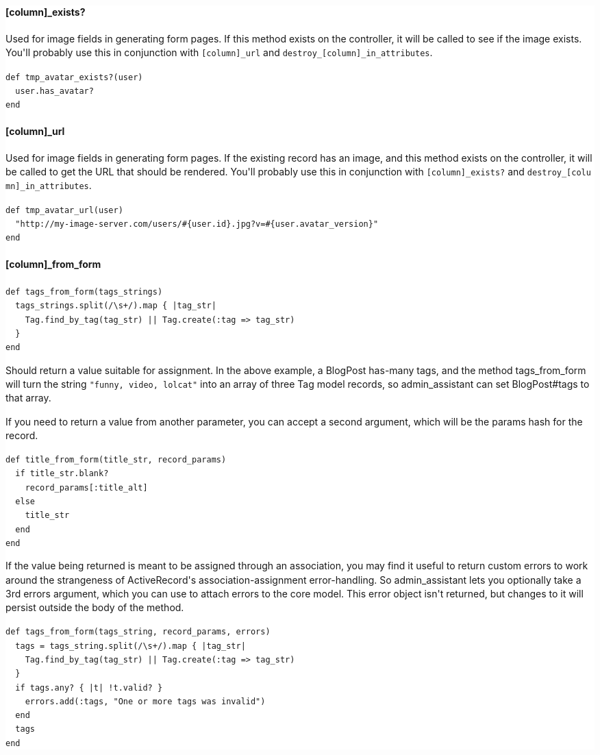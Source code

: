 
#### \[column\]\_exists?

Used for image fields in generating form pages. If this method exists on the controller, it will be called to see if the image exists. You'll probably use this in conjunction with `[column]_url` and `destroy_[column]_in_attributes`.

    def tmp_avatar_exists?(user)
      user.has_avatar?
    end

#### \[column\]\_url

Used for image fields in generating form pages. If the existing record has an image, and this method exists on the controller, it will be called to get the URL that should be rendered. You'll probably use this in conjunction with `[column]_exists?` and `destroy_[column]_in_attributes`.

    def tmp_avatar_url(user)
      "http://my-image-server.com/users/#{user.id}.jpg?v=#{user.avatar_version}"
    end



#### \[column\]\_from\_form

    def tags_from_form(tags_strings)
      tags_strings.split(/\s+/).map { |tag_str|
        Tag.find_by_tag(tag_str) || Tag.create(:tag => tag_str)
      }
    end

Should return a value suitable for assignment. In the above example, a BlogPost has-many tags, and the method tags\_from\_form will turn the string `"funny, video, lolcat"` into an array of three Tag model records, so admin\_assistant can set BlogPost#tags to that array.

If you need to return a value from another parameter, you can accept a second argument, which will be the params hash for the record.

    def title_from_form(title_str, record_params)
      if title_str.blank?
        record_params[:title_alt]
      else
        title_str
      end
    end

If the value being returned is meant to be assigned through an association, you may find it useful to return custom errors to work around the strangeness of ActiveRecord's association-assignment error-handling. So admin\_assistant lets you optionally take a 3rd errors argument, which you can use to attach errors to the core model. This error object isn't returned, but changes to it will persist outside the body of the method.

    def tags_from_form(tags_string, record_params, errors)
      tags = tags_string.split(/\s+/).map { |tag_str|
        Tag.find_by_tag(tag_str) || Tag.create(:tag => tag_str)
      }
      if tags.any? { |t| !t.valid? }
        errors.add(:tags, "One or more tags was invalid")
      end
      tags
    end


[FileColumn]: http://www.kanthak.net/opensource/file_column/
[Paperclip]: http://thoughtbot.com/projects/paperclip